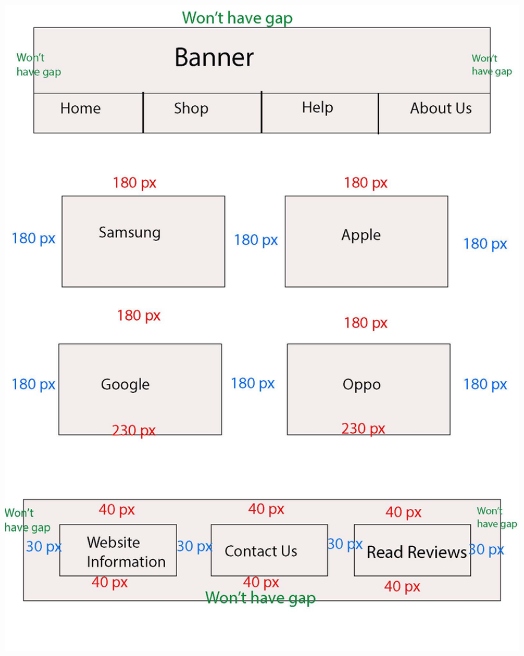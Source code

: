 <img src="../Images/Storyboards/AlternateShopPageStoryboard.jpg" alt="alt text" height="100%" width="100%">
